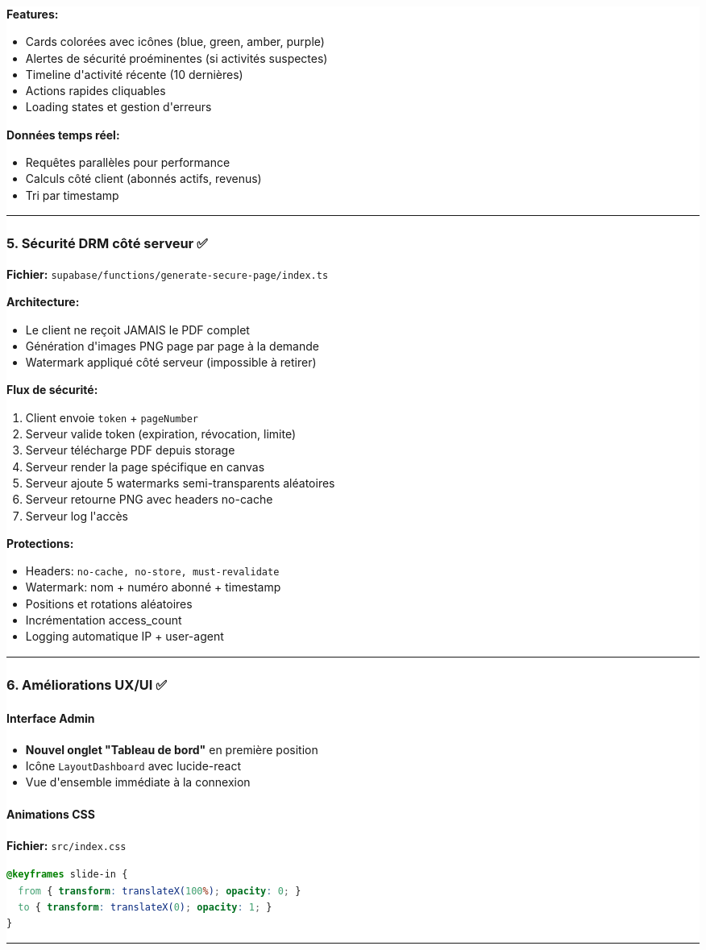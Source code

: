 **Features:**
- Cards colorées avec icônes (blue, green, amber, purple)
- Alertes de sécurité proéminentes (si activités suspectes)
- Timeline d'activité récente (10 dernières)
- Actions rapides cliquables
- Loading states et gestion d'erreurs

**Données temps réel:**
- Requêtes parallèles pour performance
- Calculs côté client (abonnés actifs, revenus)
- Tri par timestamp

---

### 5. Sécurité DRM côté serveur ✅

**Fichier:** `supabase/functions/generate-secure-page/index.ts`

**Architecture:**
- Le client ne reçoit JAMAIS le PDF complet
- Génération d'images PNG page par page à la demande
- Watermark appliqué côté serveur (impossible à retirer)

**Flux de sécurité:**
1. Client envoie `token` + `pageNumber`
2. Serveur valide token (expiration, révocation, limite)
3. Serveur télécharge PDF depuis storage
4. Serveur render la page spécifique en canvas
5. Serveur ajoute 5 watermarks semi-transparents aléatoires
6. Serveur retourne PNG avec headers no-cache
7. Serveur log l'accès

**Protections:**
- Headers: `no-cache, no-store, must-revalidate`
- Watermark: nom + numéro abonné + timestamp
- Positions et rotations aléatoires
- Incrémentation access_count
- Logging automatique IP + user-agent

---

### 6. Améliorations UX/UI ✅

#### Interface Admin
- **Nouvel onglet "Tableau de bord"** en première position
- Icône `LayoutDashboard` avec lucide-react
- Vue d'ensemble immédiate à la connexion

#### Animations CSS
**Fichier:** `src/index.css`
```css
@keyframes slide-in {
  from { transform: translateX(100%); opacity: 0; }
  to { transform: translateX(0); opacity: 1; }
}
```

---